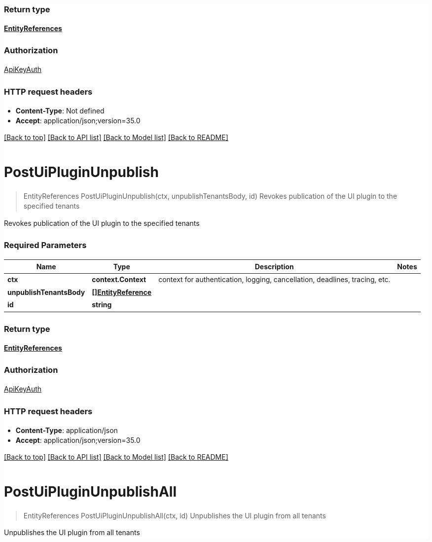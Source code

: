 ### Return type

[**EntityReferences**](EntityReferences.md)

### Authorization

[ApiKeyAuth](../README.md#ApiKeyAuth)

### HTTP request headers

 - **Content-Type**: Not defined
 - **Accept**: application/json;version=35.0

[[Back to top]](#) [[Back to API list]](../README.md#documentation-for-api-endpoints) [[Back to Model list]](../README.md#documentation-for-models) [[Back to README]](../README.md)

# **PostUiPluginUnpublish**
> EntityReferences PostUiPluginUnpublish(ctx, unpublishTenantsBody, id)
Revokes publication of the UI plugin to the specified tenants

Revokes publication of the UI plugin to the specified tenants 

### Required Parameters

Name | Type | Description  | Notes
------------- | ------------- | ------------- | -------------
 **ctx** | **context.Context** | context for authentication, logging, cancellation, deadlines, tracing, etc.
  **unpublishTenantsBody** | [**[]EntityReference**](EntityReference.md)|  | 
  **id** | **string**|  | 

### Return type

[**EntityReferences**](EntityReferences.md)

### Authorization

[ApiKeyAuth](../README.md#ApiKeyAuth)

### HTTP request headers

 - **Content-Type**: application/json
 - **Accept**: application/json;version=35.0

[[Back to top]](#) [[Back to API list]](../README.md#documentation-for-api-endpoints) [[Back to Model list]](../README.md#documentation-for-models) [[Back to README]](../README.md)

# **PostUiPluginUnpublishAll**
> EntityReferences PostUiPluginUnpublishAll(ctx, id)
Unpublishes the UI plugin from all tenants

Unpublishes the UI plugin from all tenants 
